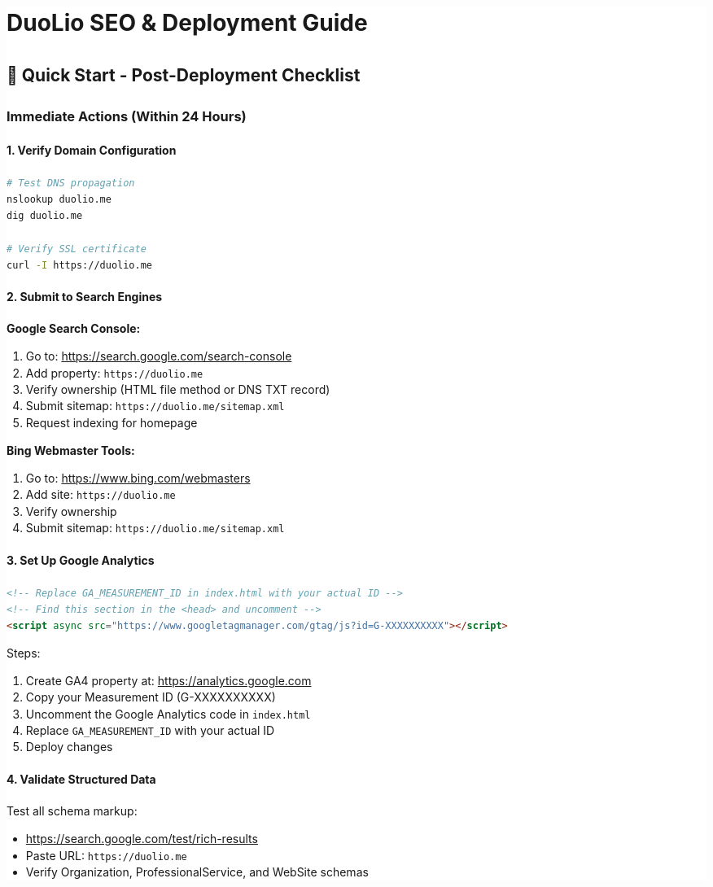 # DuoLio SEO & Deployment Guide

## 🚀 Quick Start - Post-Deployment Checklist

### Immediate Actions (Within 24 Hours)

#### 1. **Verify Domain Configuration**
```bash
# Test DNS propagation
nslookup duolio.me
dig duolio.me

# Verify SSL certificate
curl -I https://duolio.me
```

#### 2. **Submit to Search Engines**

**Google Search Console:**
1. Go to: https://search.google.com/search-console
2. Add property: `https://duolio.me`
3. Verify ownership (HTML file method or DNS TXT record)
4. Submit sitemap: `https://duolio.me/sitemap.xml`
5. Request indexing for homepage

**Bing Webmaster Tools:**
1. Go to: https://www.bing.com/webmasters
2. Add site: `https://duolio.me`
3. Verify ownership
4. Submit sitemap: `https://duolio.me/sitemap.xml`

#### 3. **Set Up Google Analytics**
```html
<!-- Replace GA_MEASUREMENT_ID in index.html with your actual ID -->
<!-- Find this section in the <head> and uncomment -->
<script async src="https://www.googletagmanager.com/gtag/js?id=G-XXXXXXXXXX"></script>
```

Steps:
1. Create GA4 property at: https://analytics.google.com
2. Copy your Measurement ID (G-XXXXXXXXXX)
3. Uncomment the Google Analytics code in `index.html`
4. Replace `GA_MEASUREMENT_ID` with your actual ID
5. Deploy changes

#### 4. **Validate Structured Data**
Test all schema markup:
- https://search.google.com/test/rich-results
- Paste URL: `https://duolio.me`
- Verify Organization, ProfessionalService, and WebSite schemas
